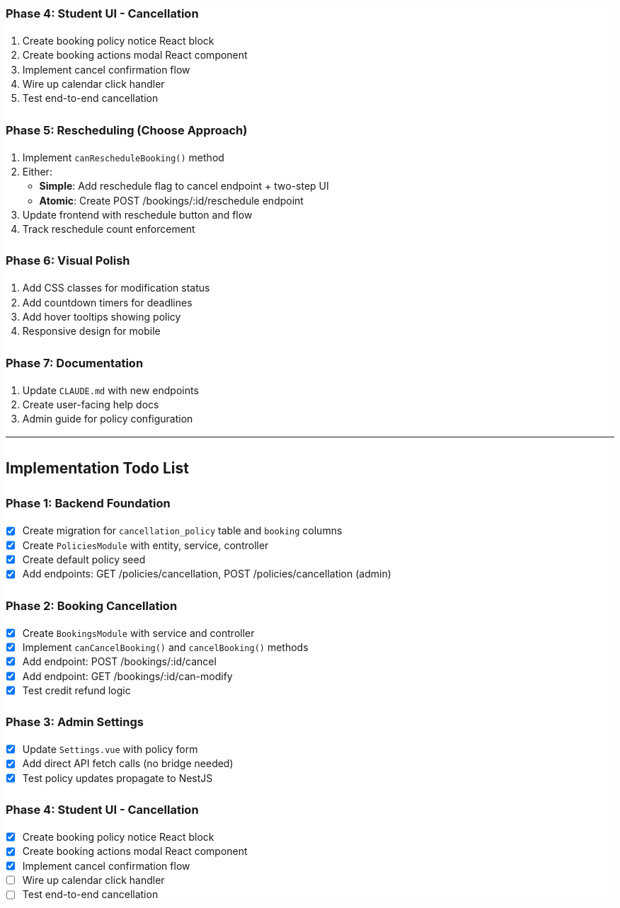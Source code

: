 ### Phase 4: Student UI - Cancellation
1. Create booking policy notice React block
2. Create booking actions modal React component
3. Implement cancel confirmation flow
4. Wire up calendar click handler
5. Test end-to-end cancellation

### Phase 5: Rescheduling (Choose Approach)
1. Implement `canRescheduleBooking()` method
2. Either:
   - **Simple**: Add reschedule flag to cancel endpoint + two-step UI
   - **Atomic**: Create POST /bookings/:id/reschedule endpoint
3. Update frontend with reschedule button and flow
4. Track reschedule count enforcement

### Phase 6: Visual Polish
1. Add CSS classes for modification status
2. Add countdown timers for deadlines
3. Add hover tooltips showing policy
4. Responsive design for mobile

### Phase 7: Documentation
1. Update `CLAUDE.md` with new endpoints
2. Create user-facing help docs
3. Admin guide for policy configuration

---

## Implementation Todo List

### Phase 1: Backend Foundation
- [x] Create migration for `cancellation_policy` table and `booking` columns
- [x] Create `PoliciesModule` with entity, service, controller
- [x] Create default policy seed
- [x] Add endpoints: GET /policies/cancellation, POST /policies/cancellation (admin)

### Phase 2: Booking Cancellation
- [x] Create `BookingsModule` with service and controller
- [x] Implement `canCancelBooking()` and `cancelBooking()` methods
- [x] Add endpoint: POST /bookings/:id/cancel
- [x] Add endpoint: GET /bookings/:id/can-modify
- [x] Test credit refund logic

### Phase 3: Admin Settings
- [x] Update `Settings.vue` with policy form
- [x] Add direct API fetch calls (no bridge needed)
- [x] Test policy updates propagate to NestJS

### Phase 4: Student UI - Cancellation
- [x] Create booking policy notice React block
- [x] Create booking actions modal React component
- [x] Implement cancel confirmation flow
- [ ] Wire up calendar click handler
- [ ] Test end-to-end cancellation
